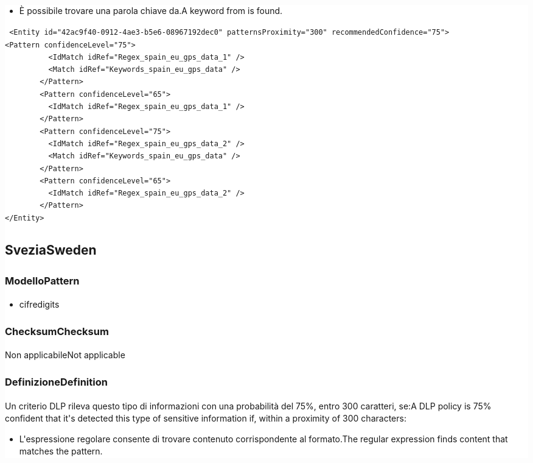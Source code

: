 - <span data-ttu-id="5ea19-365">È possibile trovare una parola chiave da.</span><span class="sxs-lookup"><span data-stu-id="5ea19-365">A keyword from is found.</span></span>
    
```
 <Entity id="42ac9f40-0912-4ae3-b5e6-08967192dec0" patternsProximity="300" recommendedConfidence="75">
<Pattern confidenceLevel="75">
          <IdMatch idRef="Regex_spain_eu_gps_data_1" />
          <Match idRef="Keywords_spain_eu_gps_data" />
        </Pattern>
        <Pattern confidenceLevel="65">
          <IdMatch idRef="Regex_spain_eu_gps_data_1" />
        </Pattern>
        <Pattern confidenceLevel="75">
          <IdMatch idRef="Regex_spain_eu_gps_data_2" />
          <Match idRef="Keywords_spain_eu_gps_data" />
        </Pattern>
        <Pattern confidenceLevel="65">
          <IdMatch idRef="Regex_spain_eu_gps_data_2" />
        </Pattern>
</Entity>
```

## <a name="sweden"></a><span data-ttu-id="5ea19-366">Svezia</span><span class="sxs-lookup"><span data-stu-id="5ea19-366">Sweden</span></span>

### <a name="pattern"></a><span data-ttu-id="5ea19-367">Modello</span><span class="sxs-lookup"><span data-stu-id="5ea19-367">Pattern</span></span>

-  <span data-ttu-id="5ea19-368">cifre</span><span class="sxs-lookup"><span data-stu-id="5ea19-368">digits</span></span> 
    
### <a name="checksum"></a><span data-ttu-id="5ea19-369">Checksum</span><span class="sxs-lookup"><span data-stu-id="5ea19-369">Checksum</span></span>

<span data-ttu-id="5ea19-370">Non applicabile</span><span class="sxs-lookup"><span data-stu-id="5ea19-370">Not applicable</span></span>
  
### <a name="definition"></a><span data-ttu-id="5ea19-371">Definizione</span><span class="sxs-lookup"><span data-stu-id="5ea19-371">Definition</span></span>

<span data-ttu-id="5ea19-372">Un criterio DLP rileva questo tipo di informazioni con una probabilità del 75%, entro 300 caratteri, se:</span><span class="sxs-lookup"><span data-stu-id="5ea19-372">A DLP policy is 75% confident that it's detected this type of sensitive information if, within a proximity of 300 characters:</span></span>
  
- <span data-ttu-id="5ea19-373">L'espressione regolare consente di trovare contenuto corrispondente al formato.</span><span class="sxs-lookup"><span data-stu-id="5ea19-373">The regular expression finds content that matches the pattern.</span></span>
    